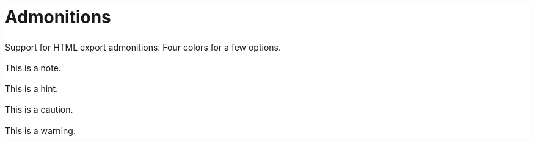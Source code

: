 
<a id="admonitions"></a>

# Admonitions

Support for HTML export admonitions. Four colors for a few options.

<div class="note" id="orgc8f5c46">
<p>
This is a note.
</p>

</div>

<div class="hint" id="orga0afb3d">
<p>
This is a hint.
</p>

</div>

<div class="caution" id="orgff2c843">
<p>
This is a caution.
</p>

</div>

<div class="warning" id="org3b9e660">
<p>
This is a warning.
</p>

</div>
